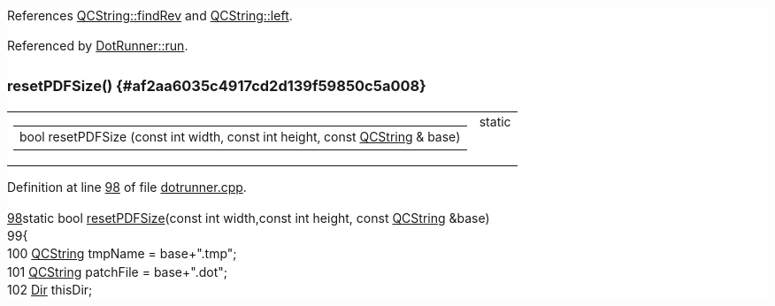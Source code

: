 </div>


References <a href="/web-doxygen/docs/api/classes/qcstring/#ab47a6435c16d61d04fb448f1080b4e26">QCString::findRev</a> and <a href="/web-doxygen/docs/api/classes/qcstring/#aecf8b66312c4e97333219cc344c11a4f">QCString::left</a>.

Referenced by <a href="/web-doxygen/docs/api/classes/dotrunner/#ac1afaee16ddd8bf0bc6b18aaed6b44fd">DotRunner::run</a>.
</div>
</div>

### resetPDFSize() {#af2aa6035c4917cd2d139f59850c5a008}

<div class="doxyMemberItem">
<div class="doxyMemberProto">
<table class="doxyMemberLabels">
<tr class="doxyMemberLabels">
<td class="doxyMemberLabelsLeft">
<table class="doxyMemberName">
<tr>
<td class="doxyMemberName">bool resetPDFSize (const int width, const int height, const <a href="/web-doxygen/docs/api/classes/qcstring">QCString</a> &amp; base)</td>
</tr>
</table>
</td>
<td class="doxyMemberLabelsRight">
<span class="doxyMemberLabels">
<span class="doxyMemberLabel static">static</span>
</span>
</td>
</tr>
</table>
</div>
<div class="doxyMemberDoc">


<p>Definition at line <a href="#l00098">98</a> of file <a href="/web-doxygen/docs/api/files/src/dotrunner-cpp">dotrunner.cpp</a>.</p>

<div class="doxyProgramListing">

<div class="doxyCodeLine"><span class="doxyLineNumber"><a href="#af2aa6035c4917cd2d139f59850c5a008">98</a></span><span class="doxyLineContent"><span class="doxyHighlightKeyword">static</span><span class="doxyHighlight"> </span><span class="doxyHighlightKeywordType">bool</span><span class="doxyHighlight"> <a href="#af2aa6035c4917cd2d139f59850c5a008">resetPDFSize</a>(</span><span class="doxyHighlightKeyword">const</span><span class="doxyHighlight"> </span><span class="doxyHighlightKeywordType">int</span><span class="doxyHighlight"> width,</span><span class="doxyHighlightKeyword">const</span><span class="doxyHighlight"> </span><span class="doxyHighlightKeywordType">int</span><span class="doxyHighlight"> height, </span><span class="doxyHighlightKeyword">const</span><span class="doxyHighlight"> <a href="/web-doxygen/docs/api/classes/qcstring">QCString</a> &amp;base)</span></span></div>
<div class="doxyCodeLine"><span class="doxyLineNumber">99</span><span class="doxyLineContent"><span class="doxyHighlight">{</span></span></div>
<div class="doxyCodeLine"><span class="doxyLineNumber">100</span><span class="doxyLineContent"><span class="doxyHighlight">  <a href="/web-doxygen/docs/api/classes/qcstring">QCString</a> tmpName   = base+</span><span class="doxyHighlightStringLiteral">".tmp"</span><span class="doxyHighlight">;</span></span></div>
<div class="doxyCodeLine"><span class="doxyLineNumber">101</span><span class="doxyLineContent"><span class="doxyHighlight">  <a href="/web-doxygen/docs/api/classes/qcstring">QCString</a> patchFile = base+</span><span class="doxyHighlightStringLiteral">".dot"</span><span class="doxyHighlight">;</span></span></div>
<div class="doxyCodeLine"><span class="doxyLineNumber">102</span><span class="doxyLineContent"><span class="doxyHighlight">  <a href="/web-doxygen/docs/api/classes/dir">Dir</a> thisDir;</span></span></div>